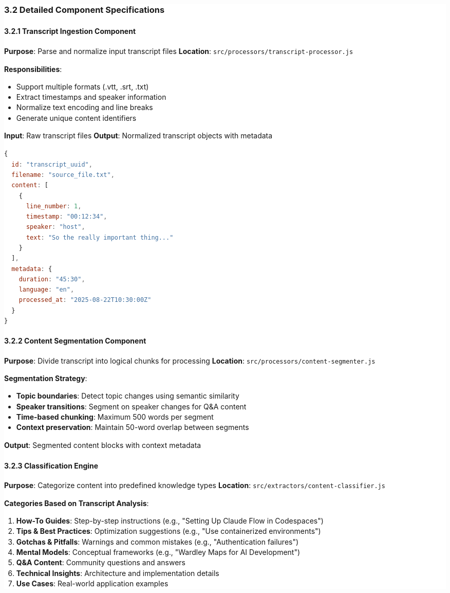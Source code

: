 ### 3.2 Detailed Component Specifications

#### 3.2.1 Transcript Ingestion Component

**Purpose**: Parse and normalize input transcript files
**Location**: `src/processors/transcript-processor.js`

**Responsibilities**:
- Support multiple formats (.vtt, .srt, .txt)
- Extract timestamps and speaker information
- Normalize text encoding and line breaks
- Generate unique content identifiers

**Input**: Raw transcript files
**Output**: Normalized transcript objects with metadata

```javascript
{
  id: "transcript_uuid",
  filename: "source_file.txt", 
  content: [
    {
      line_number: 1,
      timestamp: "00:12:34",
      speaker: "host",
      text: "So the really important thing..."
    }
  ],
  metadata: {
    duration: "45:30",
    language: "en",
    processed_at: "2025-08-22T10:30:00Z"
  }
}
```

#### 3.2.2 Content Segmentation Component

**Purpose**: Divide transcript into logical chunks for processing
**Location**: `src/processors/content-segmenter.js`

**Segmentation Strategy**:
- **Topic boundaries**: Detect topic changes using semantic similarity
- **Speaker transitions**: Segment on speaker changes for Q&A content
- **Time-based chunking**: Maximum 500 words per segment
- **Context preservation**: Maintain 50-word overlap between segments

**Output**: Segmented content blocks with context metadata

#### 3.2.3 Classification Engine

**Purpose**: Categorize content into predefined knowledge types
**Location**: `src/extractors/content-classifier.js`

**Categories Based on Transcript Analysis**:
1. **How-To Guides**: Step-by-step instructions (e.g., "Setting Up Claude Flow in Codespaces")
2. **Tips & Best Practices**: Optimization suggestions (e.g., "Use containerized environments")
3. **Gotchas & Pitfalls**: Warnings and common mistakes (e.g., "Authentication failures")
4. **Mental Models**: Conceptual frameworks (e.g., "Wardley Maps for AI Development")
5. **Q&A Content**: Community questions and answers
6. **Technical Insights**: Architecture and implementation details
7. **Use Cases**: Real-world application examples

